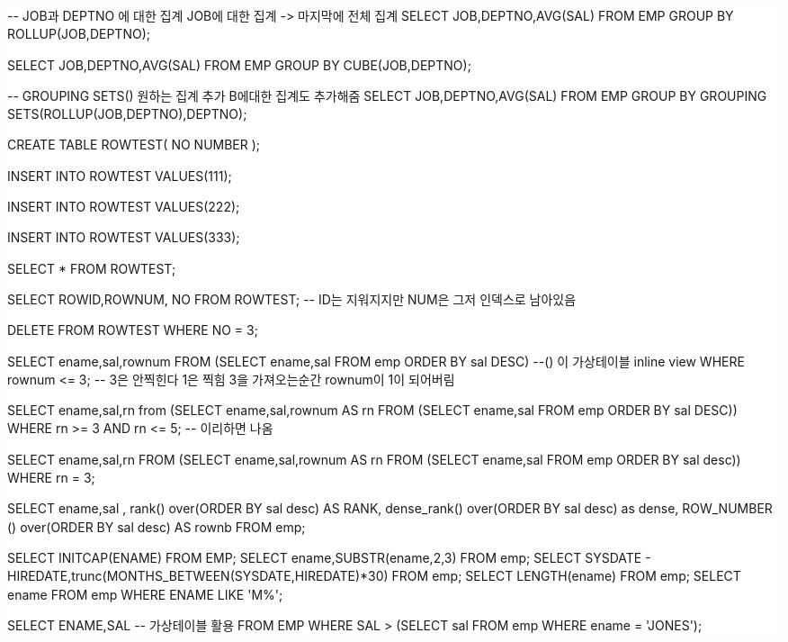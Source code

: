 -- JOB과 DEPTNO 에 대한 집계 JOB에 대한 집계 -> 마지막에 전체 집계
SELECT JOB,DEPTNO,AVG(SAL) FROM EMP GROUP BY ROLLUP(JOB,DEPTNO);

SELECT JOB,DEPTNO,AVG(SAL) FROM EMP GROUP BY CUBE(JOB,DEPTNO);

-- GROUPING SETS() 원하는 집계 추가  B에대한 집계도 추가해줌 
SELECT JOB,DEPTNO,AVG(SAL) FROM EMP GROUP BY GROUPING SETS(ROLLUP(JOB,DEPTNO),DEPTNO);

CREATE TABLE ROWTEST(
	NO NUMBER
);

INSERT INTO ROWTEST
VALUES(111);

INSERT INTO ROWTEST
VALUES(222);

INSERT INTO ROWTEST
VALUES(333);

SELECT * FROM ROWTEST;

SELECT ROWID,ROWNUM, NO FROM ROWTEST; -- ID는 지워지지만 NUM은 그저 인덱스로 남아있음 

DELETE FROM ROWTEST
WHERE NO = 3;

SELECT ename,sal,rownum
FROM (SELECT ename,sal FROM emp ORDER BY sal DESC)  --() 이 가상테이블 inline view
WHERE rownum <= 3;  -- 3은 안찍힌다 1은 찍힘 3을 가져오는순간 rownum이 1이 되어버림 

SELECT ename,sal,rn
from (SELECT ename,sal,rownum AS rn
FROM (SELECT ename,sal FROM emp ORDER BY sal DESC))
WHERE rn >= 3 AND rn <= 5;  -- 이리하면 나옴 

SELECT ename,sal,rn
FROM (SELECT ename,sal,rownum AS rn
FROM (SELECT ename,sal  FROM emp ORDER BY sal desc))
WHERE rn = 3;


SELECT ename,sal ,
	rank() over(ORDER BY sal desc) AS RANK,
	dense_rank() over(ORDER BY sal desc) as dense,
	ROW_NUMBER () over(ORDER BY sal desc) AS rownb
FROM emp;



SELECT INITCAP(ENAME)  FROM EMP;
SELECT ename,SUBSTR(ename,2,3) FROM emp;
SELECT SYSDATE - HIREDATE,trunc(MONTHS_BETWEEN(SYSDATE,HIREDATE)*30)  FROM emp;
SELECT LENGTH(ename)  FROM emp;
SELECT ename FROM emp WHERE ENAME LIKE 'M%';

SELECT ENAME,SAL  -- 가상테이블 활용 
FROM EMP
WHERE SAL > (SELECT sal FROM emp WHERE ename = 'JONES');
